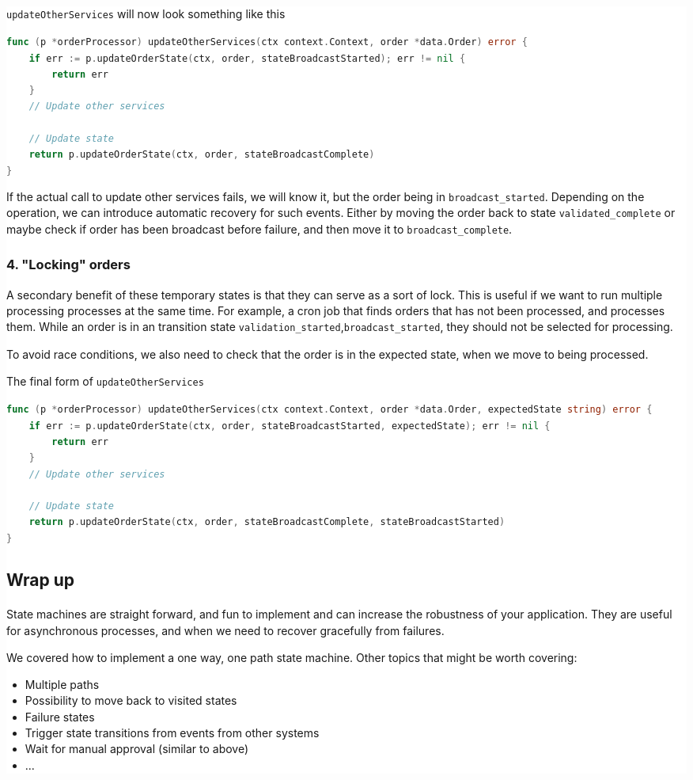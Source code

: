 `updateOtherServices` will now look something like this
```go
func (p *orderProcessor) updateOtherServices(ctx context.Context, order *data.Order) error {
	if err := p.updateOrderState(ctx, order, stateBroadcastStarted); err != nil {
		return err
	}
	// Update other services

	// Update state
	return p.updateOrderState(ctx, order, stateBroadcastComplete)
}
```
If the actual call to update other services fails, we will know it, but the order being in `broadcast_started`. Depending on the operation, we can introduce automatic recovery for such events. Either by moving the order back to state `validated_complete` or maybe check if order has been broadcast before failure, and then move it to `broadcast_complete`.

### 4. "Locking" orders

A secondary benefit of these temporary states is that they can serve as a sort of lock. This is useful  if we want to run multiple processing processes at the same time. For example, a cron job that finds orders that has not been processed, and processes them.  While an order is in an transition state `validation_started`,`broadcast_started`, they should not be selected for processing. 

To avoid race conditions, we also need to check that the order is in the expected state, when we move to being processed.

The final form of ```updateOtherServices``` 
```go
func (p *orderProcessor) updateOtherServices(ctx context.Context, order *data.Order, expectedState string) error {
	if err := p.updateOrderState(ctx, order, stateBroadcastStarted, expectedState); err != nil {
		return err
	}
	// Update other services

	// Update state
	return p.updateOrderState(ctx, order, stateBroadcastComplete, stateBroadcastStarted)
}
``` 

## Wrap up

State machines are straight forward, and fun to implement and can increase the robustness of your application. They are useful for asynchronous processes, and when we need to recover gracefully from failures.

We covered how to implement a one way, one path state machine. Other topics that might be worth covering:
* Multiple paths
* Possibility to move back to visited states
* Failure states 
* Trigger state transitions from events from other systems
* Wait for manual approval (similar to above)
* ...
